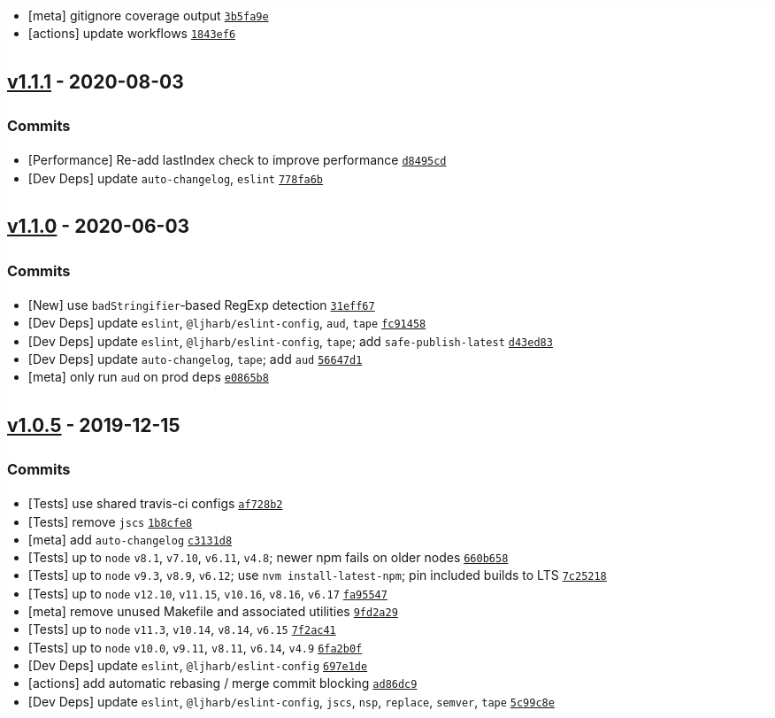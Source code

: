 - [meta] gitignore coverage output [`3b5fa9e`](https://github.com/inspect-js/is-regex/commit/3b5fa9ed2882c65ee81dff979f79f1a2751d3772)
- [actions] update workflows [`1843ef6`](https://github.com/inspect-js/is-regex/commit/1843ef65b8b8c24a44e91bc4ed5ee60dffc31c2d)

## [v1.1.1](https://github.com/inspect-js/is-regex/compare/v1.1.0...v1.1.1) - 2020-08-03

### Commits

- [Performance] Re-add lastIndex check to improve performance [`d8495cd`](https://github.com/inspect-js/is-regex/commit/d8495cd22d475ddca250818921b6088f631c1972)
- [Dev Deps] update `auto-changelog`, `eslint` [`778fa6b`](https://github.com/inspect-js/is-regex/commit/778fa6b9d2b182ee6d73993e103532855e956f85)

## [v1.1.0](https://github.com/inspect-js/is-regex/compare/v1.0.5...v1.1.0) - 2020-06-03

### Commits

- [New] use `badStringifier`‑based RegExp detection [`31eff67`](https://github.com/inspect-js/is-regex/commit/31eff673243d65c3d6c05848c0eb52f5380f1be3)
- [Dev Deps] update `eslint`, `@ljharb/eslint-config`, `aud`, `tape` [`fc91458`](https://github.com/inspect-js/is-regex/commit/fc914588187b8bb00d8d792c84f06a6e15d883c1)
- [Dev Deps] update `eslint`, `@ljharb/eslint-config`, `tape`; add `safe-publish-latest` [`d43ed83`](https://github.com/inspect-js/is-regex/commit/d43ed83db54ea727bb0b1b77a50af79d1edb8a6d)
- [Dev Deps] update `auto-changelog`, `tape`; add `aud` [`56647d1`](https://github.com/inspect-js/is-regex/commit/56647d196be34ef3c118ad67726e75169fbcb875)
- [meta] only run `aud` on prod deps [`e0865b8`](https://github.com/inspect-js/is-regex/commit/e0865b8360b0ac1b9d17b7b81ae5f339e5c9036b)

## [v1.0.5](https://github.com/inspect-js/is-regex/compare/v1.0.4...v1.0.5) - 2019-12-15

### Commits

- [Tests] use shared travis-ci configs [`af728b2`](https://github.com/inspect-js/is-regex/commit/af728b21c5cc9e41234fb4015594bffdcfff597c)
- [Tests] remove `jscs` [`1b8cfe8`](https://github.com/inspect-js/is-regex/commit/1b8cfe8cfb14820c196775f19d370276e4034791)
- [meta] add `auto-changelog` [`c3131d8`](https://github.com/inspect-js/is-regex/commit/c3131d8ab5d06ea5fa05a4bb2ad28bbfb81668ad)
- [Tests] up to `node` `v8.1`, `v7.10`, `v6.11`, `v4.8`; newer npm fails on older nodes [`660b658`](https://github.com/inspect-js/is-regex/commit/660b6585d1a9607dbdae879b70ce2f6a5684616c)
- [Tests] up to `node` `v9.3`, `v8.9`, `v6.12`; use `nvm install-latest-npm`; pin included builds to LTS [`7c25218`](https://github.com/inspect-js/is-regex/commit/7c25218d540ab17c18e4ae333677c5725806a778)
- [Tests] up to `node` `v12.10`, `v11.15`, `v10.16`, `v8.16`, `v6.17` [`fa95547`](https://github.com/inspect-js/is-regex/commit/fa955478950a5ba0a920010d5daaa29487500b30)
- [meta] remove unused Makefile and associated utilities [`9fd2a29`](https://github.com/inspect-js/is-regex/commit/9fd2a29dc57ed125f3d61e94f6254a9dd8ee0044)
- [Tests] up to `node` `v11.3`, `v10.14`, `v8.14`, `v6.15` [`7f2ac41`](https://github.com/inspect-js/is-regex/commit/7f2ac41ef5dc4d53bfe2fb1c24486c688a2537bd)
- [Tests] up to `node` `v10.0`, `v9.11`, `v8.11`, `v6.14`, `v4.9` [`6fa2b0f`](https://github.com/inspect-js/is-regex/commit/6fa2b0fe171a5b02086a06679a92d989e83a8b8e)
- [Dev Deps] update `eslint`, `@ljharb/eslint-config` [`697e1de`](https://github.com/inspect-js/is-regex/commit/697e1de1c9e69f08e591cc0040d81fdbbde6fe4e)
- [actions] add automatic rebasing / merge commit blocking [`ad86dc9`](https://github.com/inspect-js/is-regex/commit/ad86dc97a52e4f66fbfb3b8c9c78da3963588b54)
- [Dev Deps] update `eslint`, `@ljharb/eslint-config`, `jscs`, `nsp`, `replace`, `semver`, `tape` [`5c99c8e`](https://github.com/inspect-js/is-regex/commit/5c99c8e384d5ce2ef434be5853c301477cf35456)